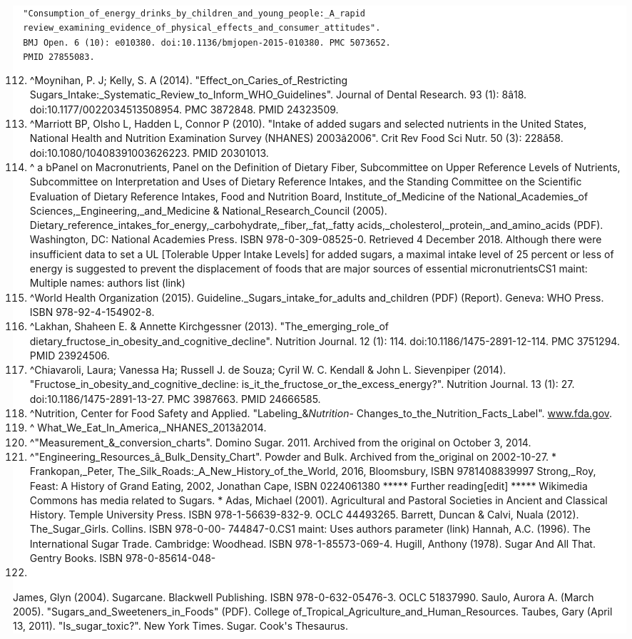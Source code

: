       "Consumption_of_energy_drinks_by_children_and_young_people:_A_rapid
      review_examining_evidence_of_physical_effects_and_consumer_attitudes".
      BMJ Open. 6 (10): e010380. doi:10.1136/bmjopen-2015-010380. PMC 5073652.
      PMID 27855083.
 112. ^Moynihan, P. J; Kelly, S. A (2014). "Effect_on_Caries_of_Restricting
      Sugars_Intake:_Systematic_Review_to_Inform_WHO_Guidelines". Journal of
      Dental Research. 93 (1): 8â18. doi:10.1177/0022034513508954.
      PMC 3872848. PMID 24323509.
 113. ^Marriott BP, Olsho L, Hadden L, Connor P (2010). "Intake of added sugars
      and selected nutrients in the United States, National Health and
      Nutrition Examination Survey (NHANES) 2003â2006". Crit Rev Food Sci
      Nutr. 50 (3): 228â58. doi:10.1080/10408391003626223. PMID 20301013.
 114. ^ a bPanel on Macronutrients, Panel on the Definition of Dietary Fiber,
      Subcommittee on Upper Reference Levels of Nutrients, Subcommittee on
      Interpretation and Uses of Dietary Reference Intakes, and the Standing
      Committee on the Scientific Evaluation of Dietary Reference Intakes, Food
      and Nutrition Board, Institute_of_Medicine of the National_Academies_of
      Sciences,_Engineering,_and_Medicine & National_Research_Council (2005).
      Dietary_reference_intakes_for_energy,_carbohydrate,_fiber,_fat,_fatty
      acids,_cholesterol,_protein,_and_amino_acids (PDF). Washington, DC:
      National Academies Press. ISBN 978-0-309-08525-0. Retrieved 4 December
      2018. Although there were insufficient data to set a UL [Tolerable Upper
      Intake Levels] for added sugars, a maximal intake level of 25 percent or
      less of energy is suggested to prevent the displacement of foods that are
      major sources of essential micronutrientsCS1 maint: Multiple names:
      authors list (link)
 115. ^World Health Organization (2015). Guideline._Sugars_intake_for_adults
      and_children (PDF) (Report). Geneva: WHO Press. ISBN 978-92-4-154902-8.
 116. ^Lakhan, Shaheen E. & Annette Kirchgessner (2013). "The_emerging_role_of
      dietary_fructose_in_obesity_and_cognitive_decline". Nutrition Journal. 12
      (1): 114. doi:10.1186/1475-2891-12-114. PMC 3751294. PMID 23924506.
 117. ^Chiavaroli, Laura; Vanessa Ha; Russell J. de Souza; Cyril W. C. Kendall
      & John L. Sievenpiper (2014). "Fructose_in_obesity_and_cognitive_decline:
      is_it_the_fructose_or_the_excess_energy?". Nutrition Journal. 13 (1): 27.
      doi:10.1186/1475-2891-13-27. PMC 3987663. PMID 24666585.
 118. ^Nutrition, Center for Food Safety and Applied. "Labeling_&_Nutrition_-
      Changes_to_the_Nutrition_Facts_Label". www.fda.gov.
 119. ^ What_We_Eat_In_America,_NHANES_2013â2014.
 120. ^"Measurement_&_conversion_charts". Domino Sugar. 2011. Archived from the
      original on October 3, 2014.
 121. ^"Engineering_Resources_â_Bulk_Density_Chart". Powder and Bulk.
      Archived from the_original on 2002-10-27.
    * Frankopan,_Peter, The_Silk_Roads:_A_New_History_of_the_World, 2016,
      Bloomsbury,
ISBN 9781408839997
Strong,_Roy, Feast: A History of Grand Eating, 2002, Jonathan Cape,
ISBN 0224061380
***** Further reading[edit] *****
 Wikimedia Commons has media related to Sugars.
    * Adas, Michael (2001). Agricultural and Pastoral Societies in Ancient and
      Classical History. Temple University Press. ISBN 978-1-56639-832-9.
      OCLC 44493265.
Barrett, Duncan & Calvi, Nuala (2012). The_Sugar_Girls. Collins. ISBN 978-0-00-
744847-0.CS1 maint: Uses authors parameter (link)
Hannah, A.C. (1996). The International Sugar Trade. Cambridge: Woodhead.
ISBN 978-1-85573-069-4.
Hugill, Anthony (1978). Sugar And All That. Gentry Books. ISBN 978-0-85614-048-
8.
James, Glyn (2004). Sugarcane. Blackwell Publishing. ISBN 978-0-632-05476-3.
OCLC 51837990.
Saulo, Aurora A. (March 2005). "Sugars_and_Sweeteners_in_Foods" (PDF). College
of_Tropical_Agriculture_and_Human_Resources.
Taubes, Gary (April 13, 2011). "Is_sugar_toxic?". New York Times.
Sugar. Cook's Thesaurus.